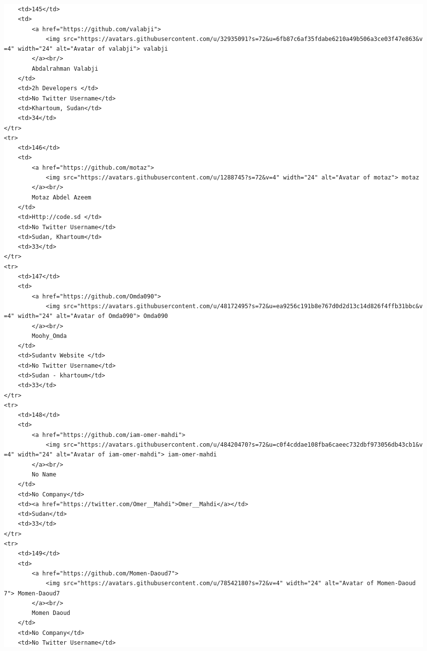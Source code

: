 		<td>145</td>
		<td>
			<a href="https://github.com/valabji">
				<img src="https://avatars.githubusercontent.com/u/32935091?s=72&u=6fb87c6af35fdabe6210a49b506a3ce03f47e863&v=4" width="24" alt="Avatar of valabji"> valabji
			</a><br/>
			Abdalrahman Valabji
		</td>
		<td>2h Developers </td>
		<td>No Twitter Username</td>
		<td>Khartoum, Sudan</td>
		<td>34</td>
	</tr>
	<tr>
		<td>146</td>
		<td>
			<a href="https://github.com/motaz">
				<img src="https://avatars.githubusercontent.com/u/1288745?s=72&v=4" width="24" alt="Avatar of motaz"> motaz
			</a><br/>
			Motaz Abdel Azeem
		</td>
		<td>Http://code.sd </td>
		<td>No Twitter Username</td>
		<td>Sudan, Khartoum</td>
		<td>33</td>
	</tr>
	<tr>
		<td>147</td>
		<td>
			<a href="https://github.com/Omda090">
				<img src="https://avatars.githubusercontent.com/u/48172495?s=72&u=ea9256c191b8e767d0d2d13c14d826f4ffb31bbc&v=4" width="24" alt="Avatar of Omda090"> Omda090
			</a><br/>
			Moohy_Omda
		</td>
		<td>Sudantv Website </td>
		<td>No Twitter Username</td>
		<td>Sudan - khartoum</td>
		<td>33</td>
	</tr>
	<tr>
		<td>148</td>
		<td>
			<a href="https://github.com/iam-omer-mahdi">
				<img src="https://avatars.githubusercontent.com/u/48420470?s=72&u=c0f4cddae108fba6caeec732dbf973056db43cb1&v=4" width="24" alt="Avatar of iam-omer-mahdi"> iam-omer-mahdi
			</a><br/>
			No Name
		</td>
		<td>No Company</td>
		<td><a href="https://twitter.com/Omer__Mahdi">Omer__Mahdi</a></td>
		<td>Sudan</td>
		<td>33</td>
	</tr>
	<tr>
		<td>149</td>
		<td>
			<a href="https://github.com/Momen-Daoud7">
				<img src="https://avatars.githubusercontent.com/u/78542180?s=72&v=4" width="24" alt="Avatar of Momen-Daoud7"> Momen-Daoud7
			</a><br/>
			Momen Daoud
		</td>
		<td>No Company</td>
		<td>No Twitter Username</td>